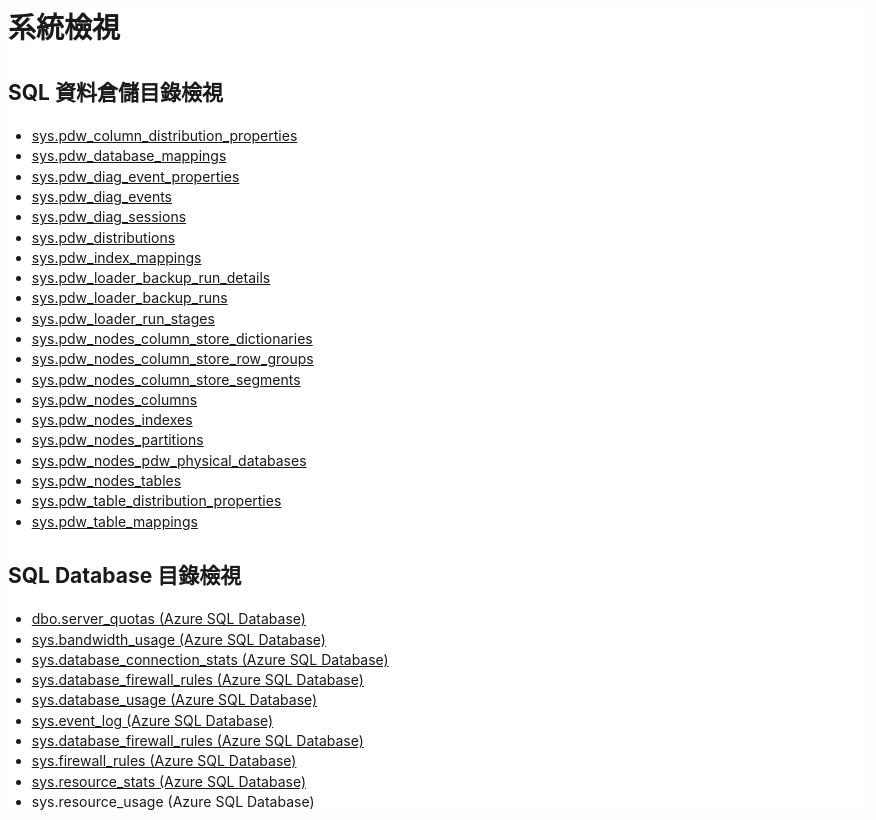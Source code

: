 <properties
   pageTitle="SQL 資料倉儲系統檢視表 | Microsoft Azure"
   description="SQL 資料倉儲的系統檢視表內容的連結。"
   services="sql-data-warehouse"
   documentationCenter="NA"
   authors="barbkess"
   manager="jhubbard"
   editor=""/>

<tags
   ms.service="sql-data-warehouse"
   ms.devlang="NA"
   ms.topic="article"
   ms.tgt_pltfrm="NA"
   ms.workload="data-services"
   ms.date="09/22/2015"
   ms.author="barbkess"/>

# 系統檢視

## SQL 資料倉儲目錄檢視

- [sys.pdw\_column\_distribution\_properties](http://msdn.microsoft.com/library/mt204022.aspx)
- [sys.pdw\_database\_mappings](http://msdn.microsoft.com/library/mt203891.aspx)
- [sys.pdw\_diag\_event\_properties](http://msdn.microsoft.com/library/mt203921.aspx)
- [sys.pdw\_diag\_events](http://msdn.microsoft.com/library/mt203895.aspx)
- [sys.pdw\_diag\_sessions](http://msdn.microsoft.com/library/mt203890.aspx)
- [sys.pdw\_distributions](http://msdn.microsoft.com/library/mt203892.aspx)
- [sys.pdw\_index\_mappings](http://msdn.microsoft.com/library/mt203912.aspx)
- [sys.pdw\_loader\_backup\_run\_details](http://msdn.microsoft.com/library/mt203877.aspx)
- [sys.pdw\_loader\_backup\_runs](http://msdn.microsoft.com/library/mt203884.aspx)
- [sys.pdw\_loader\_run\_stages](http://msdn.microsoft.com/library/mt203879.aspx)
- [sys.pdw\_nodes\_column\_store\_dictionaries](http://msdn.microsoft.com/library/mt203902.aspx)
- [sys.pdw\_nodes\_column\_store\_row\_groups](http://msdn.microsoft.com/library/mt203880.aspx)
- [sys.pdw\_nodes\_column\_store\_segments](http://msdn.microsoft.com/library/mt203916.aspx)
- [sys.pdw\_nodes\_columns](http://msdn.microsoft.com/library/mt203881.aspx)
- [sys.pdw\_nodes\_indexes](http://msdn.microsoft.com/library/mt203885.aspx)
- [sys.pdw\_nodes\_partitions](http://msdn.microsoft.com/library/mt203908.aspx)
- [sys.pdw\_nodes\_pdw\_physical\_databases](http://msdn.microsoft.com/library/mt203897.aspx)
- [sys.pdw\_nodes\_tables](http://msdn.microsoft.com/library/mt203886.aspx)
- [sys.pdw\_table\_distribution\_properties](http://msdn.microsoft.com/library/mt203896.aspx)
- [sys.pdw\_table\_mappings](http://msdn.microsoft.com/library/mt203876.aspx)

## SQL Database 目錄檢視

- [dbo.server\_quotas (Azure SQL Database)](http://msdn.microsoft.com/library/dn308512.aspx)
- [sys.bandwidth\_usage (Azure SQL Database)](http://msdn.microsoft.com/library/dn269985.aspx)
- [sys.database\_connection\_stats (Azure SQL Database)](http://msdn.microsoft.com/library/dn269986.aspx)
- [sys.database\_firewall\_rules (Azure SQL Database)](http://msdn.microsoft.com/library/dn269982.aspx)
- [sys.database\_usage (Azure SQL Database)](http://msdn.microsoft.com/library/azure/ff951626.aspx)
- [sys.event\_log (Azure SQL Database)](http://msdn.microsoft.com/library/dn270018.aspx)
- [sys.database\_firewall\_rules (Azure SQL Database)](http://msdn.microsoft.com/library/dn269982.aspx)
- [sys.firewall\_rules (Azure SQL Database)](http://msdn.microsoft.com/library/azure/ff951627.aspx)
- [sys.resource\_stats (Azure SQL Database)](http://msdn.microsoft.com/library/dn269979.aspx)
- sys.resource\_usage (Azure SQL Database)
